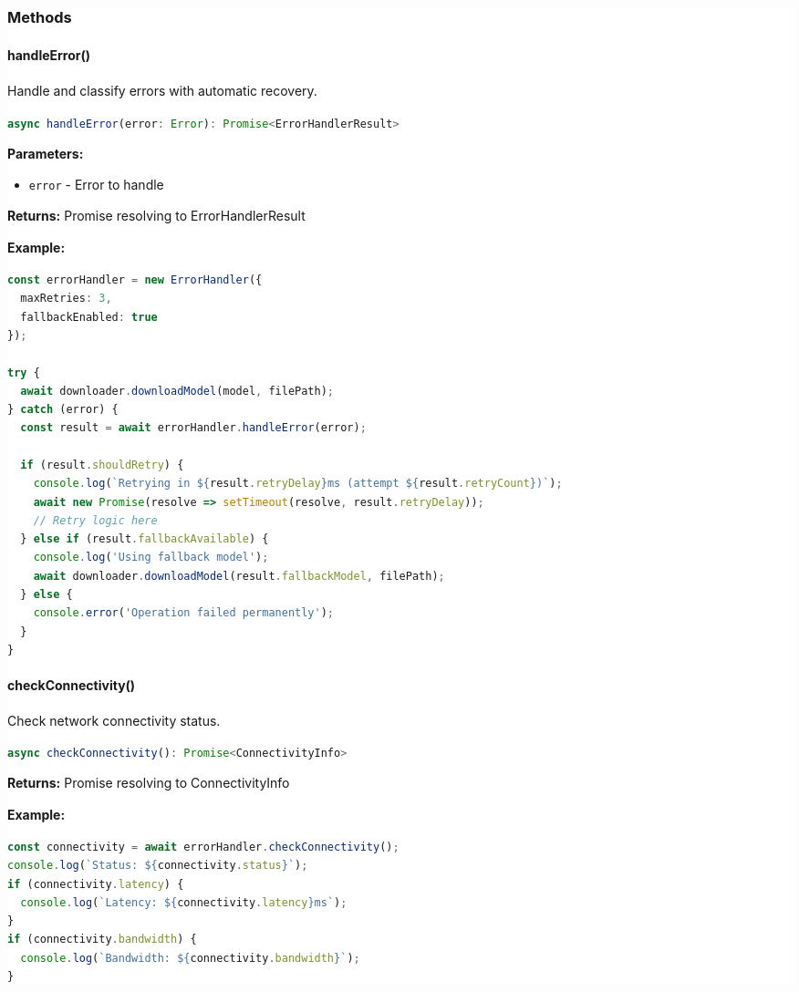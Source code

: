 ### Methods

#### handleError()

Handle and classify errors with automatic recovery.

```typescript
async handleError(error: Error): Promise<ErrorHandlerResult>
```

**Parameters:**
- `error` - Error to handle

**Returns:** Promise resolving to ErrorHandlerResult

**Example:**
```typescript
const errorHandler = new ErrorHandler({
  maxRetries: 3,
  fallbackEnabled: true
});

try {
  await downloader.downloadModel(model, filePath);
} catch (error) {
  const result = await errorHandler.handleError(error);
  
  if (result.shouldRetry) {
    console.log(`Retrying in ${result.retryDelay}ms (attempt ${result.retryCount})`);
    await new Promise(resolve => setTimeout(resolve, result.retryDelay));
    // Retry logic here
  } else if (result.fallbackAvailable) {
    console.log('Using fallback model');
    await downloader.downloadModel(result.fallbackModel, filePath);
  } else {
    console.error('Operation failed permanently');
  }
}
```

#### checkConnectivity()

Check network connectivity status.

```typescript
async checkConnectivity(): Promise<ConnectivityInfo>
```

**Returns:** Promise resolving to ConnectivityInfo

**Example:**
```typescript
const connectivity = await errorHandler.checkConnectivity();
console.log(`Status: ${connectivity.status}`);
if (connectivity.latency) {
  console.log(`Latency: ${connectivity.latency}ms`);
}
if (connectivity.bandwidth) {
  console.log(`Bandwidth: ${connectivity.bandwidth}`);
}
```
